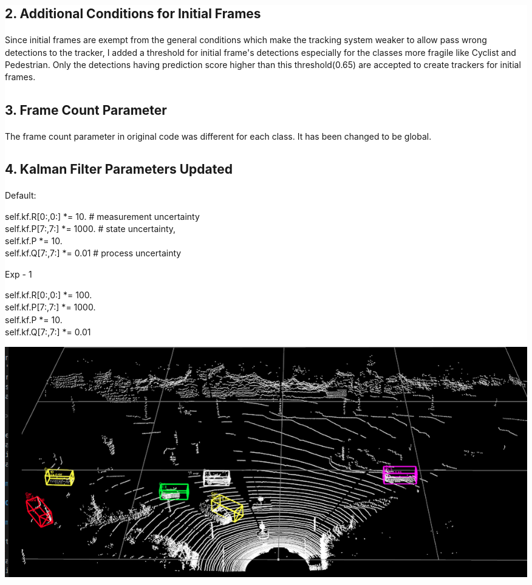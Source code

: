 ## 2. Additional Conditions for Initial Frames

Since initial frames are exempt from the general conditions which make the tracking system weaker to allow pass wrong detections to the tracker, I added a threshold for initial frame's detections especially for the classes more fragile like Cyclist and Pedestrian. Only the detections having prediction score higher than this threshold(0.65) are accepted to create trackers for initial frames.

## 3. Frame Count Parameter 

The frame count parameter in original code was different for each class. It has been changed to be global. 

## 4. Kalman Filter Parameters Updated

Default:
    
self.kf.R[0:,0:] *= 10.   # measurement uncertainty <br>
self.kf.P[7:,7:] *= 1000. # state uncertainty, <br>
self.kf.P *= 10.   <br>
self.kf.Q[7:,7:] *= 0.01 # process uncertainty <br>

Exp - 1 

self.kf.R[0:,0:] *= 100.   <br>
self.kf.P[7:,7:] *= 1000. <br>
self.kf.P *= 10.   <br>
self.kf.Q[7:,7:] *= 0.01 <br>

<img src="tracking_report/kalman10.png" width=100% height=70%>
